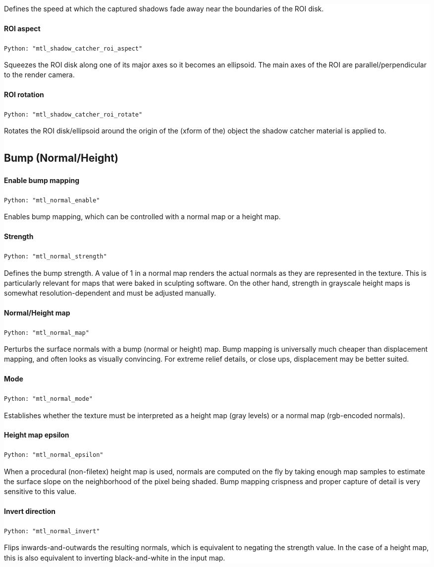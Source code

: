 Defines the speed at which the captured shadows fade away near the boundaries of the ROI disk.

#### ROI aspect
`Python: "mtl_shadow_catcher_roi_aspect"`

Squeezes the ROI disk along one of its major axes so it becomes an ellipsoid. The main axes of the ROI are parallel/perpendicular to the render camera.

#### ROI rotation
`Python: "mtl_shadow_catcher_roi_rotate"`

Rotates the ROI disk/ellipsoid around the origin of the (xform of the) object the shadow catcher material is applied to.

## Bump (Normal/Height)

#### Enable bump mapping
`Python: "mtl_normal_enable"`

Enables bump mapping, which can be controlled with a normal map or a height map.

#### Strength
`Python: "mtl_normal_strength"`

Defines the bump strength. A value of 1 in a normal map renders the actual normals as they are represented in the texture. This is particularly relevant for maps that were baked in sculpting software. On the other hand, strength in grayscale height maps is somewhat resolution-dependent and must be adjusted manually.

#### Normal/Height map
`Python: "mtl_normal_map"`

Perturbs the surface normals with a bump (normal or height) map. Bump mapping is universally much cheaper than displacement mapping, and often looks as visually convincing. For extreme relief details, or close ups, displacement may be better suited.

#### Mode
`Python: "mtl_normal_mode"`

Establishes whether the texture must be interpreted as a height map (gray levels) or a normal map (rgb-encoded normals).

#### Height map epsilon
`Python: "mtl_normal_epsilon"`

When a procedural (non-filetex) height map is used, normals are computed on the fly by taking enough map samples to estimate the surface slope on the neighborhood of the pixel being shaded. Bump mapping crispness and proper capture of detail is very sensitive to this value.

#### Invert direction
`Python: "mtl_normal_invert"`

Flips inwards-and-outwards the resulting normals, which is equivalent to negating the strength value. In the case of a height map, this is also equivalent to inverting black-and-white in the input map.
